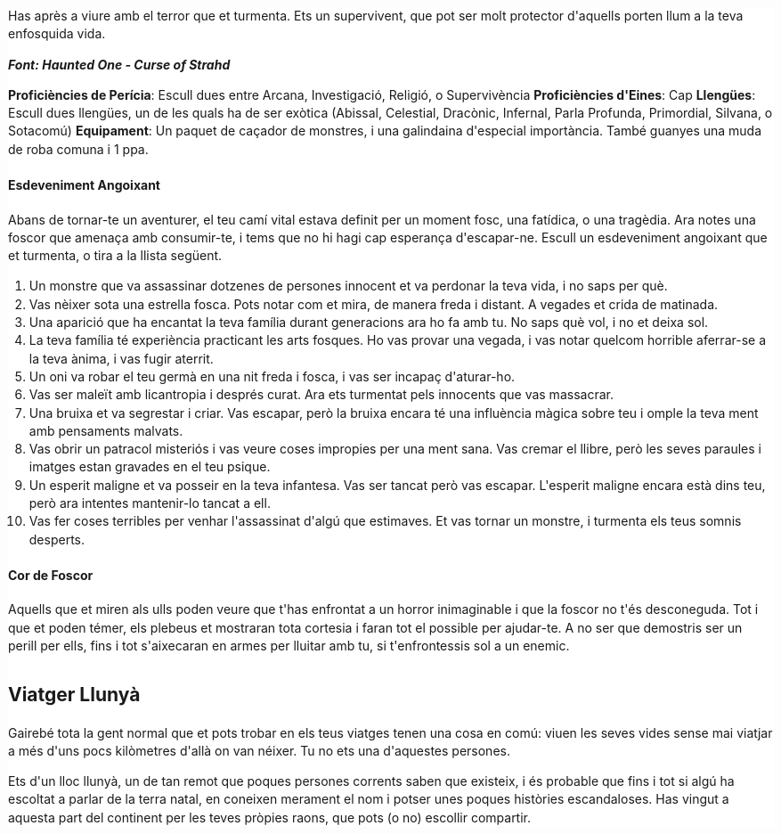 Has après a viure amb el terror que et turmenta. Ets un supervivent, que pot ser molt protector d'aquells porten llum a la teva enfosquida vida.

***Font: Haunted One - Curse of Strahd***

**Proficiències de Perícia**: Escull dues entre Arcana, Investigació, Religió, o Supervivència
**Proficiències d'Eines**: Cap
**Llengües**: Escull dues llengües, un de les quals ha de ser exòtica (Abissal, Celestial, Dracònic, Infernal, Parla Profunda, Primordial, Silvana, o Sotacomú)
**Equipament**: Un paquet de caçador de monstres, i una galindaina d'especial importància. També guanyes una muda de roba comuna i 1 ppa.

#### Esdeveniment Angoixant
Abans de tornar-te un aventurer, el teu camí vital estava definit per un moment fosc, una fatídica, o una tragèdia. Ara notes una foscor que amenaça amb consumir-te, i tems que no hi hagi cap esperança d'escapar-ne. Escull un esdeveniment angoixant que et turmenta, o tira a la llista següent.

1. Un monstre que va assassinar dotzenes de persones innocent et va perdonar la teva vida, i no saps per què.
2. Vas nèixer sota una estrella fosca. Pots notar com et mira, de manera freda i distant. A vegades et crida de matinada.
3. Una aparició que ha encantat la teva família durant generacions ara ho fa amb tu. No saps què vol, i no et deixa sol.
4. La teva família té experiència practicant les arts fosques. Ho vas provar una vegada, i vas notar quelcom horrible aferrar-se a la teva ànima, i vas fugir aterrit.
5. Un oni va robar el teu germà en una nit freda i fosca, i vas ser incapaç d'aturar-ho.
6. Vas ser maleït amb licantropia i després curat. Ara ets turmentat pels innocents que vas massacrar.
7. Una bruixa et va segrestar i criar. Vas escapar, però la bruixa encara té una influència màgica sobre teu i omple la teva ment amb pensaments malvats.
8. Vas obrir un patracol misteriós i vas veure coses impropies per una ment sana. Vas cremar el llibre, però les seves paraules i imatges estan gravades en el teu psique.
9. Un esperit maligne et va posseir en la teva infantesa. Vas ser tancat però vas escapar. L'esperit maligne encara està dins teu, però ara intentes mantenir-lo tancat a ell.
10. Vas fer coses terribles per venhar l'assassinat d'algú que estimaves. Et vas tornar un monstre, i turmenta els teus somnis desperts.

#### Cor de Foscor
Aquells que et miren als ulls poden veure que t'has enfrontat a un horror inimaginable i que la foscor no t'és desconeguda. Tot i que et poden témer, els plebeus et mostraran tota cortesia i faran tot el possible per ajudar-te. A no ser que demostris ser un perill per ells, fins i tot s'aixecaran en armes per lluitar amb tu, si t'enfrontessis sol a un enemic.



## Viatger Llunyà

Gairebé tota la gent normal que et pots trobar en els teus viatges tenen una cosa en comú: viuen les seves vides sense mai viatjar a més d'uns pocs kilòmetres d'allà on van néixer. Tu no ets una d'aquestes persones.

Ets d'un lloc llunyà, un de tan remot que poques persones corrents saben que existeix, i és probable que fins i tot si algú ha escoltat a parlar de la terra natal, en coneixen merament el nom i potser unes poques històries escandaloses. Has vingut a aquesta part del continent per les teves pròpies raons, que pots (o no) escollir compartir.
